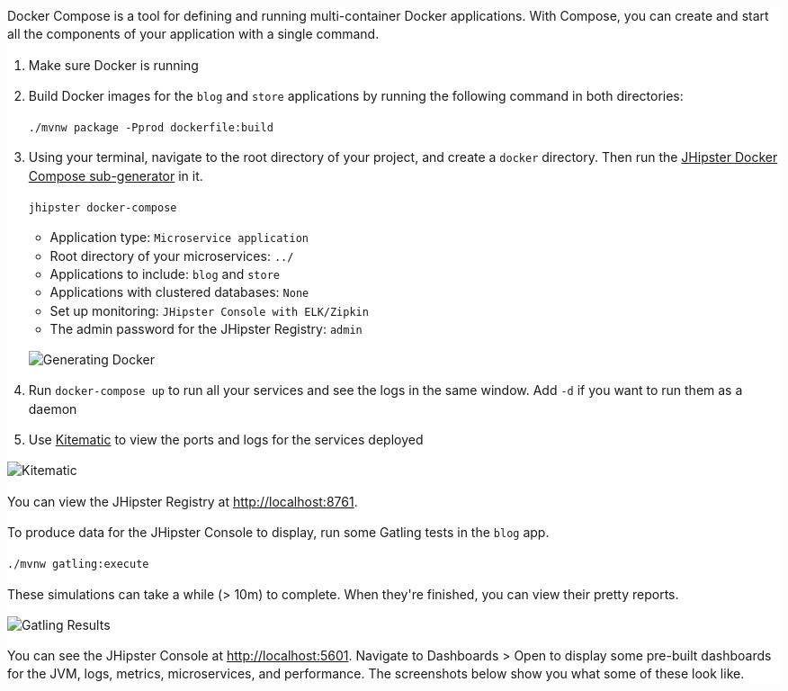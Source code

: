Docker Compose is a tool for defining and running multi-container Docker applications. With Compose, you can create and 
start all the components of your application with a single command.

1. Make sure Docker is running
2. Build Docker images for the `blog` and `store` applications by running the following command in both directories:

    ```
    ./mvnw package -Pprod dockerfile:build
    ```
    
3. Using your terminal, navigate to the root directory of your project, and create a `docker` directory. Then run the 
[JHipster Docker Compose sub-generator](https://jhipster.github.io/docker-compose/#docker-compose-subgen) in it.

    ```
    jhipster docker-compose
    ````
    
    * Application type: `Microservice application`
    * Root directory of your microservices: `../`
    * Applications to include: `blog` and `store`
    * Applications with clustered databases: `None`
    * Set up monitoring: `JHipster Console with ELK/Zipkin`
    * The admin password for the JHipster Registry: `admin`
    
    ![Generating Docker](static/generate-docker.png)
    
4. Run `docker-compose up` to run all your services and see the logs in the same window. Add `-d` if you want to run 
them as a daemon
    
5. Use [Kitematic](https://kitematic.com/) to view the ports and logs for the services deployed

![Kitematic](static/kitematic.png)

You can view the JHipster Registry at <http://localhost:8761>.

To produce data for the JHipster Console to display, run some Gatling tests in the `blog` app.

```bash
./mvnw gatling:execute
```

These simulations can take a while (> 10m) to complete. When they're finished, you can view their pretty reports.

![Gatling Results](static/gatling-results.png)

You can see the JHipster Console at <http://localhost:5601>. Navigate to Dashboards > Open to display some pre-built 
dashboards for the JVM, logs, metrics, microservices, and performance. The screenshots below show you what some of 
these look like.
